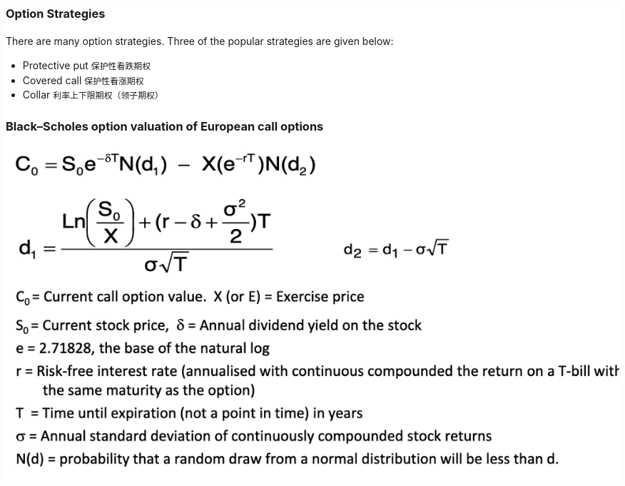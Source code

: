 ### Option Strategies

There are many option strategies. Three of the popular strategies are given below: 

- Protective put `保护性看跌期权`
- Covered call `保护性看涨期权`
- Collar `利率上下限期权（领子期权）`

### Black–Scholes option valuation of European call options

![image-20220725083823145](img/image-20220725083823145.png)
